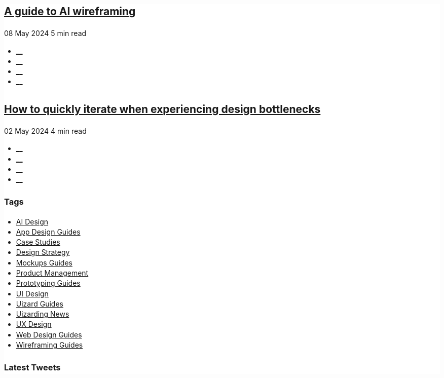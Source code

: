 [](/blog/guide-to-ai-wireframing/ "A guide to AI wireframing")

## [A guide to AI wireframing](/blog/guide-to-ai-wireframing/ "A guide to AI wireframing")

08 May 2024 5 min read

  * [__](https://twitter.com/share?text=A%20guide%20to%20AI%20wireframing&url=https://uizard.io/blog/guide-to-ai-wireframing/ "Share on Twitter")
  * [__](https://www.linkedin.com/sharing/share-offsite/?url=https://uizard.io/blog/guide-to-ai-wireframing/ "Share on LinkedIn")
  * [__](https://www.facebook.com/sharer/sharer.php?u=https://uizard.io/blog/guide-to-ai-wireframing/ "Share on Facebook")
  * [__](mailto:?subject=A%20guide%20to%20AI%20wireframing "Share by Email")

[](/blog/how-to-iterate-when-experiencing-design-bottlenecks/ "How to quickly iterate when experiencing design bottlenecks")

## [How to quickly iterate when experiencing design bottlenecks](/blog/how-to-iterate-when-experiencing-design-bottlenecks/ "How to quickly iterate when experiencing design bottlenecks")

02 May 2024 4 min read

  * [__](https://twitter.com/share?text=How%20to%20quickly%20iterate%20when%20experiencing%20design%20bottlenecks&url=https://uizard.io/blog/how-to-iterate-when-experiencing-design-bottlenecks/ "Share on Twitter")
  * [__](https://www.linkedin.com/sharing/share-offsite/?url=https://uizard.io/blog/how-to-iterate-when-experiencing-design-bottlenecks/ "Share on LinkedIn")
  * [__](https://www.facebook.com/sharer/sharer.php?u=https://uizard.io/blog/how-to-iterate-when-experiencing-design-bottlenecks/ "Share on Facebook")
  * [__](mailto:?subject=How%20to%20quickly%20iterate%20when%20experiencing%20design%20bottlenecks "Share by Email")

### Tags

  * [AI Design](/blog/tag/ai-design/ "AI Design")
  * [App Design Guides](/blog/tag/app-design/ "App Design Guides")
  * [Case Studies](/blog/tag/case-studies/ "Case Studies")
  * [Design Strategy](/blog/tag/design-strategy/ "Design Strategy")
  * [Mockups Guides](/blog/tag/mockups/ "Mockups Guides")
  * [Product Management](/blog/tag/product-management/ "Product Management")
  * [Prototyping Guides](/blog/tag/prototyping/ "Prototyping Guides")
  * [UI Design](/blog/tag/ui-design/ "UI Design")
  * [Uizard Guides](/blog/tag/uizard-guides/ "Uizard Guides")
  * [Uizarding News](/blog/tag/uizarding-news/ "Uizarding News")
  * [UX Design](/blog/tag/ux-design/ "UX Design")
  * [Web Design Guides](/blog/tag/web-design/ "Web Design Guides")
  * [Wireframing Guides](/blog/tag/wireframing/ "Wireframing Guides")

### Latest Tweets
